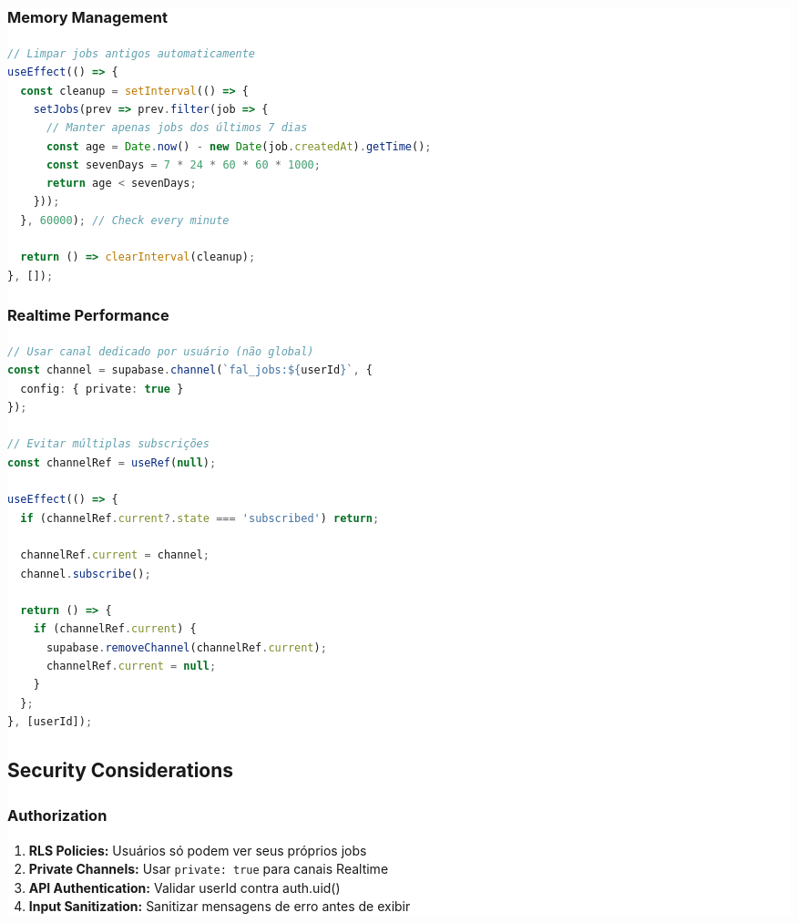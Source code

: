 ### Memory Management

```typescript
// Limpar jobs antigos automaticamente
useEffect(() => {
  const cleanup = setInterval(() => {
    setJobs(prev => prev.filter(job => {
      // Manter apenas jobs dos últimos 7 dias
      const age = Date.now() - new Date(job.createdAt).getTime();
      const sevenDays = 7 * 24 * 60 * 60 * 1000;
      return age < sevenDays;
    }));
  }, 60000); // Check every minute
  
  return () => clearInterval(cleanup);
}, []);
```

### Realtime Performance

```typescript
// Usar canal dedicado por usuário (não global)
const channel = supabase.channel(`fal_jobs:${userId}`, {
  config: { private: true }
});

// Evitar múltiplas subscrições
const channelRef = useRef(null);

useEffect(() => {
  if (channelRef.current?.state === 'subscribed') return;
  
  channelRef.current = channel;
  channel.subscribe();
  
  return () => {
    if (channelRef.current) {
      supabase.removeChannel(channelRef.current);
      channelRef.current = null;
    }
  };
}, [userId]);
```

## Security Considerations

### Authorization

1. **RLS Policies:** Usuários só podem ver seus próprios jobs
2. **Private Channels:** Usar `private: true` para canais Realtime
3. **API Authentication:** Validar userId contra auth.uid()
4. **Input Sanitization:** Sanitizar mensagens de erro antes de exibir

